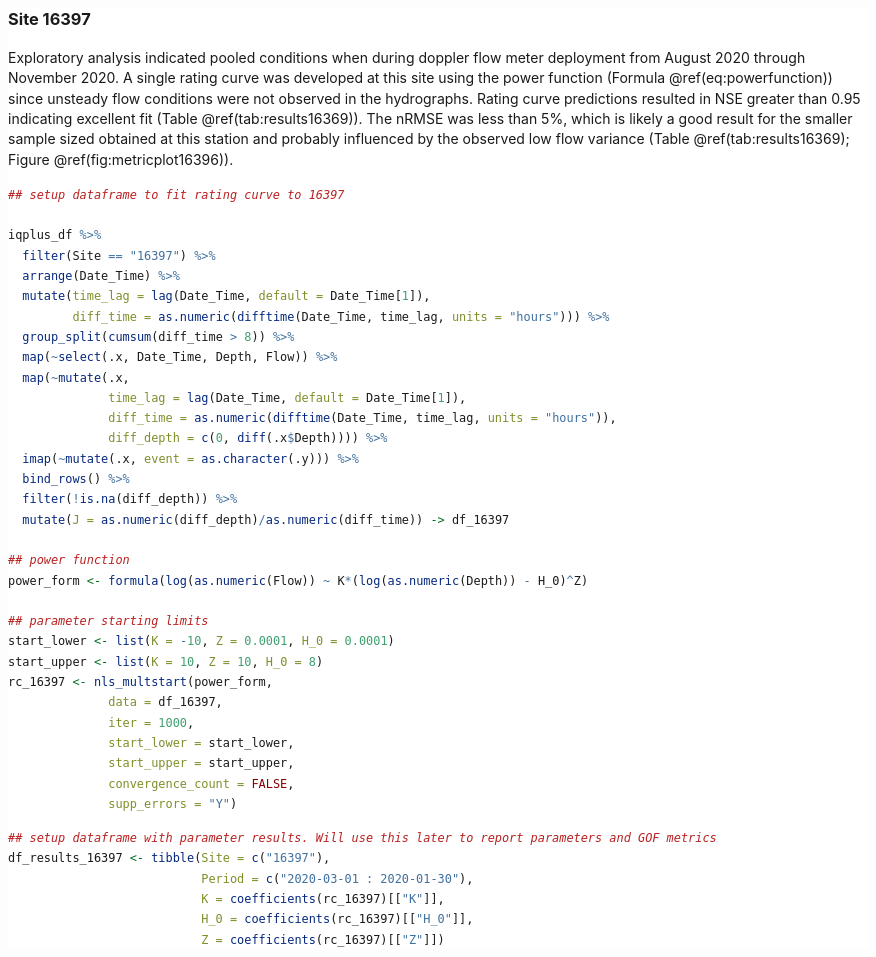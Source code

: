### Site 16397

Exploratory analysis indicated pooled conditions when during doppler flow meter deployment from August 2020 through November 2020. A single rating curve was developed at this site using the power function (Formula \@ref(eq:powerfunction)) since unsteady flow conditions were not observed in the hydrographs. Rating curve predictions resulted in NSE greater than 0.95 indicating excellent fit (Table \@ref(tab:results16369)). The nRMSE was less than 5%, which is likely a good result for the smaller sample sized obtained at this station and probably influenced by the observed low flow variance (Table \@ref(tab:results16369); Figure \@ref(fig:metricplot16396)).




```r
## setup dataframe to fit rating curve to 16397

iqplus_df %>%
  filter(Site == "16397") %>%
  arrange(Date_Time) %>%
  mutate(time_lag = lag(Date_Time, default = Date_Time[1]),
         diff_time = as.numeric(difftime(Date_Time, time_lag, units = "hours"))) %>%
  group_split(cumsum(diff_time > 8)) %>%
  map(~select(.x, Date_Time, Depth, Flow)) %>%
  map(~mutate(.x,
              time_lag = lag(Date_Time, default = Date_Time[1]),
              diff_time = as.numeric(difftime(Date_Time, time_lag, units = "hours")),
              diff_depth = c(0, diff(.x$Depth)))) %>%
  imap(~mutate(.x, event = as.character(.y))) %>%
  bind_rows() %>%
  filter(!is.na(diff_depth)) %>%
  mutate(J = as.numeric(diff_depth)/as.numeric(diff_time)) -> df_16397

## power function
power_form <- formula(log(as.numeric(Flow)) ~ K*(log(as.numeric(Depth)) - H_0)^Z)

## parameter starting limits
start_lower <- list(K = -10, Z = 0.0001, H_0 = 0.0001)
start_upper <- list(K = 10, Z = 10, H_0 = 8)
rc_16397 <- nls_multstart(power_form,
              data = df_16397,
              iter = 1000,
              start_lower = start_lower,
              start_upper = start_upper,
              convergence_count = FALSE,
              supp_errors = "Y")
```



```r
## setup dataframe with parameter results. Will use this later to report parameters and GOF metrics
df_results_16397 <- tibble(Site = c("16397"),
                           Period = c("2020-03-01 : 2020-01-30"),
                           K = coefficients(rc_16397)[["K"]],
                           H_0 = coefficients(rc_16397)[["H_0"]],
                           Z = coefficients(rc_16397)[["Z"]])
```
